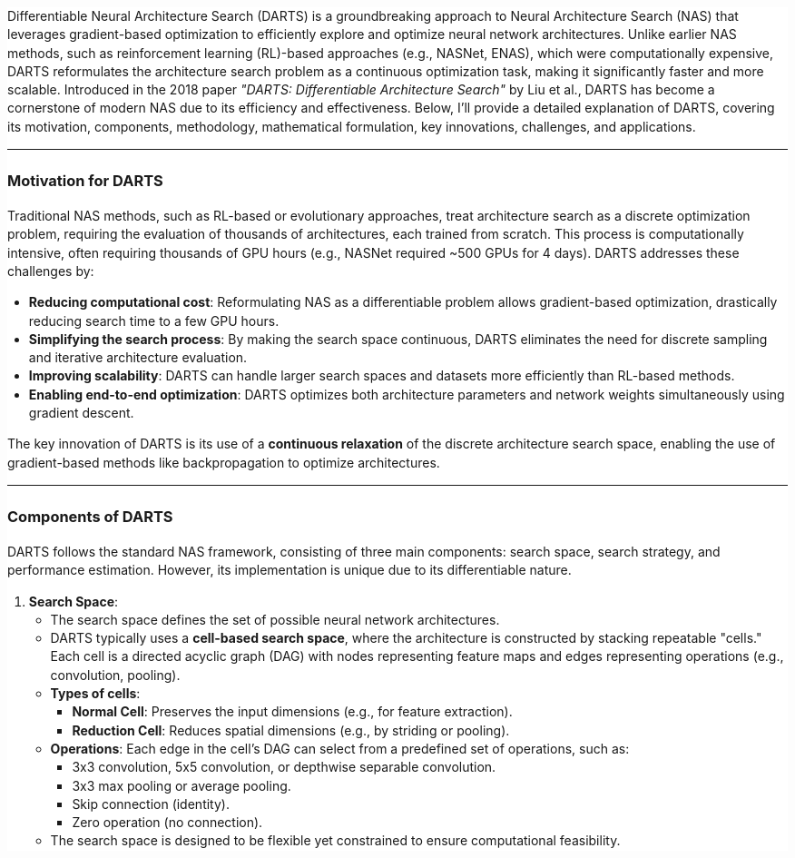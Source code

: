 Differentiable Neural Architecture Search (DARTS) is a groundbreaking approach to Neural Architecture Search (NAS) that leverages gradient-based optimization to efficiently explore and optimize neural network architectures. Unlike earlier NAS methods, such as reinforcement learning (RL)-based approaches (e.g., NASNet, ENAS), which were computationally expensive, DARTS reformulates the architecture search problem as a continuous optimization task, making it significantly faster and more scalable. Introduced in the 2018 paper *"DARTS: Differentiable Architecture Search"* by Liu et al., DARTS has become a cornerstone of modern NAS due to its efficiency and effectiveness. Below, I’ll provide a detailed explanation of DARTS, covering its motivation, components, methodology, mathematical formulation, key innovations, challenges, and applications.

---

### **Motivation for DARTS**

Traditional NAS methods, such as RL-based or evolutionary approaches, treat architecture search as a discrete optimization problem, requiring the evaluation of thousands of architectures, each trained from scratch. This process is computationally intensive, often requiring thousands of GPU hours (e.g., NASNet required ~500 GPUs for 4 days). DARTS addresses these challenges by:
- **Reducing computational cost**: Reformulating NAS as a differentiable problem allows gradient-based optimization, drastically reducing search time to a few GPU hours.
- **Simplifying the search process**: By making the search space continuous, DARTS eliminates the need for discrete sampling and iterative architecture evaluation.
- **Improving scalability**: DARTS can handle larger search spaces and datasets more efficiently than RL-based methods.
- **Enabling end-to-end optimization**: DARTS optimizes both architecture parameters and network weights simultaneously using gradient descent.

The key innovation of DARTS is its use of a **continuous relaxation** of the discrete architecture search space, enabling the use of gradient-based methods like backpropagation to optimize architectures.

---

### **Components of DARTS**

DARTS follows the standard NAS framework, consisting of three main components: search space, search strategy, and performance estimation. However, its implementation is unique due to its differentiable nature.

1. **Search Space**:
   - The search space defines the set of possible neural network architectures.
   - DARTS typically uses a **cell-based search space**, where the architecture is constructed by stacking repeatable "cells." Each cell is a directed acyclic graph (DAG) with nodes representing feature maps and edges representing operations (e.g., convolution, pooling).
   - **Types of cells**:
     - **Normal Cell**: Preserves the input dimensions (e.g., for feature extraction).
     - **Reduction Cell**: Reduces spatial dimensions (e.g., by striding or pooling).
   - **Operations**: Each edge in the cell’s DAG can select from a predefined set of operations, such as:
     - 3x3 convolution, 5x5 convolution, or depthwise separable convolution.
     - 3x3 max pooling or average pooling.
     - Skip connection (identity).
     - Zero operation (no connection).
   - The search space is designed to be flexible yet constrained to ensure computational feasibility.
